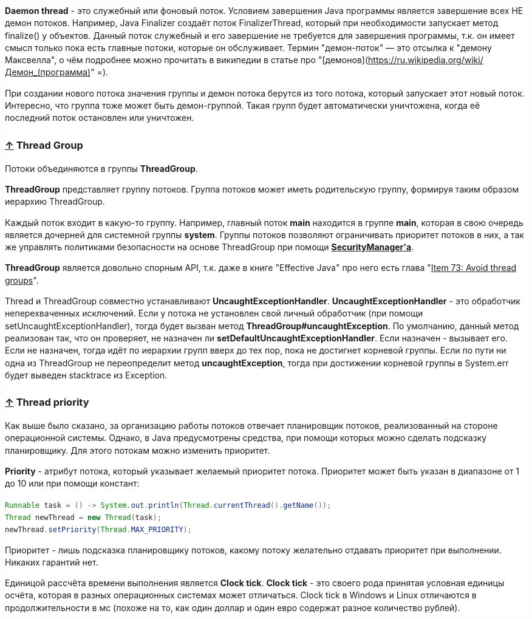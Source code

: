 **Daemon thread** - это служебный или фоновый поток. Условием завершения Java программы является завершение всех НЕ демон потоков.
Например, Java Finalizer создаёт поток FinalizerThread, который при необходимости запускает метод finalize() у объектов. Данный поток служебный и его завершение не требуется для завершения программы, т.к. он имеет смысл только пока есть главные потоки, которые он обслуживает. Термин "демон-поток" — это отсылка к "демону Максвелла", о чём подробнее можно прочитать в википедии в статье про "[демонов](https://ru.wikipedia.org/wiki/Демон_(программа)" =).

При создании нового потока значения группы и демон потока берутся из того потока, который запускает этот новый поток. Интересно, что группа тоже может быть демон-группой. Такая групп будет автоматически уничтожена, когда её последний поток остановлен или уничтожен.


### [↑](#home) <a id="group"></a> Thread Group
Потоки объединяются в группы **ThreadGroup**.

**ThreadGroup** представляет группу потоков. Группа потоков может иметь родительскую группу, формируя таким образом иерархию ThreadGroup.

Каждый поток входит в какую-то группу. Например, главный поток **main** находится в группе **main**, которая в свою очередь является дочерней для системной группы **system**. Группы потоков позволяют ограничивать приоритет потоков в них, а так же управлять политиками безопасности на основе ThreadGroup при помощи **[SecurityManager'а](https://stackoverflow.com/a/31039987/6604312)**.

**ThreadGroup** является довольно спорным API, т.к. даже в книге "Effective Java" про него есть глава "[Item 73: Avoid thread groups](https://books.google.ru/books?id=ka2VUBqHiWkC&lpg=PA288&dq=ThreadGroup%20Effective%20java&hl=ru&pg=PA288#v=onepage&q=ThreadGroup%20Effective%20java&f=false)".

Thread и ThreadGroup совместно устанавливают **UncaughtExceptionHandler**.
**UncaughtExceptionHandler** - это обработчик неперехваченных исключений. Если у потока не установлен свой личный обработчик (при помощи setUncaughtExceptionHandler), тогда будет вызван метод **ThreadGroup#uncaughtException**. По умолчанию, данный метод реализован так, что он проверяет, не назначен ли **setDefaultUncaughtExceptionHandler**. Если назначен - вызывает его. Если не назначен, тогда идёт по иерархии групп вверх до тех пор, пока не достигнет корневой группы. Если по пути ни одна из ThreadGroup не переопределит метод **uncaughtException**, тогда при достижении корневой группы в System.err будет выведен stacktrace из Exception.


### [↑](#home) <a id="priority"></a> Thread priority
Как выше было сказано, за организацию работы потоков отвечает планировщик потоков, реализованный на стороне операционной системы. Однако, в Java предусмотрены средства, при помощи которых можно сделать подсказку планировщику. Для этого потокам можно изменить приоритет.

**Priority** - атрибут потока, который указывает желаемый приоритет потока. Приоритет может быть указан в диапазоне от 1 до 10 или при помощи констант:
```java
Runnable task = () -> System.out.println(Thread.currentThread().getName());
Thread newThread = new Thread(task);
newThread.setPriority(Thread.MAX_PRIORITY);
```
Приоритет - лишь подсказка планировщику потоков, какому потоку желательно отдавать приоритет при выполнении. Никаких гарантий нет.

Единицой рассчёта времени выполнения является **Clock tick**.
**Clock tick** - это своего рода принятая условная единицы осчёта, которая в разных операционных системах может отличаться. Clock tick в Windows и Linux отличаются в продолжительности в мс (похоже на то, как один доллар и один евро содержат разное количество рублей).
